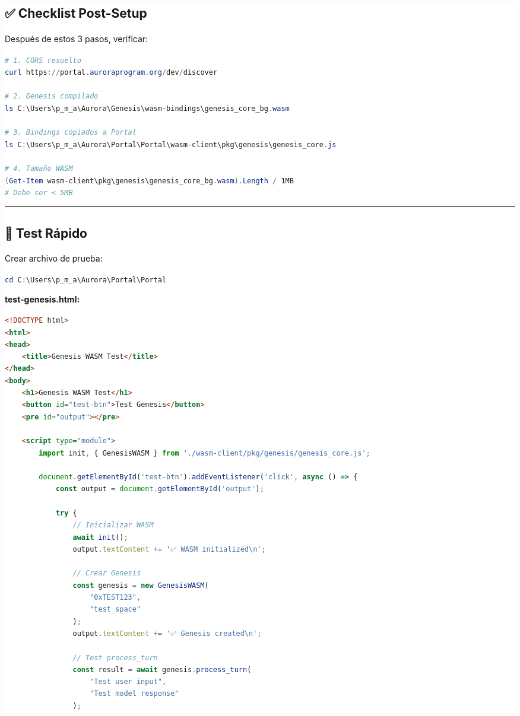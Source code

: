 
## ✅ Checklist Post-Setup

Después de estos 3 pasos, verificar:

```powershell
# 1. CORS resuelto
curl https://portal.auroraprogram.org/dev/discover

# 2. Genesis compilado
ls C:\Users\p_m_a\Aurora\Genesis\wasm-bindings\genesis_core_bg.wasm

# 3. Bindings copiados a Portal
ls C:\Users\p_m_a\Aurora\Portal\Portal\wasm-client\pkg\genesis\genesis_core.js

# 4. Tamaño WASM
(Get-Item wasm-client\pkg\genesis\genesis_core_bg.wasm).Length / 1MB
# Debe ser < 5MB
```

---

## 🧪 Test Rápido

Crear archivo de prueba:

```powershell
cd C:\Users\p_m_a\Aurora\Portal\Portal
```

**test-genesis.html:**

```html
<!DOCTYPE html>
<html>
<head>
    <title>Genesis WASM Test</title>
</head>
<body>
    <h1>Genesis WASM Test</h1>
    <button id="test-btn">Test Genesis</button>
    <pre id="output"></pre>
    
    <script type="module">
        import init, { GenesisWASM } from './wasm-client/pkg/genesis/genesis_core.js';
        
        document.getElementById('test-btn').addEventListener('click', async () => {
            const output = document.getElementById('output');
            
            try {
                // Inicializar WASM
                await init();
                output.textContent += '✅ WASM initialized\n';
                
                // Crear Genesis
                const genesis = new GenesisWASM(
                    "0xTEST123",
                    "test_space"
                );
                output.textContent += '✅ Genesis created\n';
                
                // Test process_turn
                const result = await genesis.process_turn(
                    "Test user input",
                    "Test model response"
                );
```